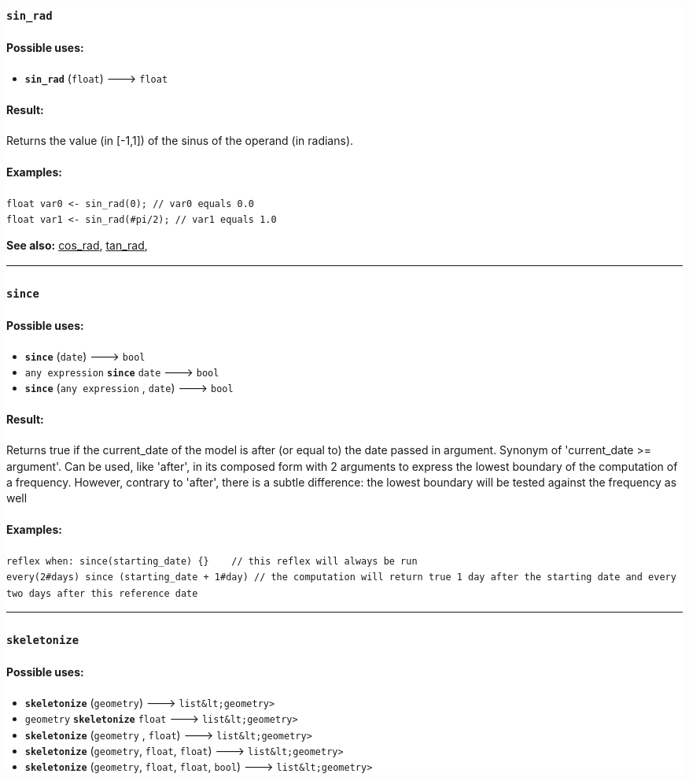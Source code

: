 



### `sin_rad`

#### Possible uses: 
  * **`sin_rad`** (`float`) --->  `float` 

#### Result: 
Returns the value (in [-1,1]) of the sinus of the operand (in radians).

#### Examples: 
``` 
float var0 <- sin_rad(0); // var0 equals 0.0 
float var1 <- sin_rad(#pi/2); // var1 equals 1.0
```
      


**See also:** [cos_rad](OperatorsBC#cos_rad), [tan_rad](OperatorsSZ#tan_rad), 
    	
----





### `since`

#### Possible uses: 
  * **`since`** (`date`) --->  `bool`
  * `any expression` **`since`** `date` --->  `bool`
  * **`since`** (`any expression` , `date`) --->  `bool` 

#### Result: 
Returns true if the current_date of the model is after (or equal to) the date passed in argument. Synonym of 'current_date >= argument'. Can be used, like 'after', in its composed form with 2 arguments to express the lowest boundary of the computation of a frequency. However, contrary to 'after', there is a subtle difference: the lowest boundary will be tested against the frequency as well

#### Examples: 
``` 
reflex when: since(starting_date) {}  	// this reflex will always be run 
every(2#days) since (starting_date + 1#day) // the computation will return true 1 day after the starting date and every two days after this reference date
```
  
    	
----





### `skeletonize`

#### Possible uses: 
  * **`skeletonize`** (`geometry`) --->  `list&lt;geometry>`
  * `geometry` **`skeletonize`** `float` --->  `list&lt;geometry>`
  * **`skeletonize`** (`geometry` , `float`) --->  `list&lt;geometry>`
  * **`skeletonize`** (`geometry`, `float`, `float`) --->  `list&lt;geometry>`
  * **`skeletonize`** (`geometry`, `float`, `float`, `bool`) --->  `list&lt;geometry>` 
